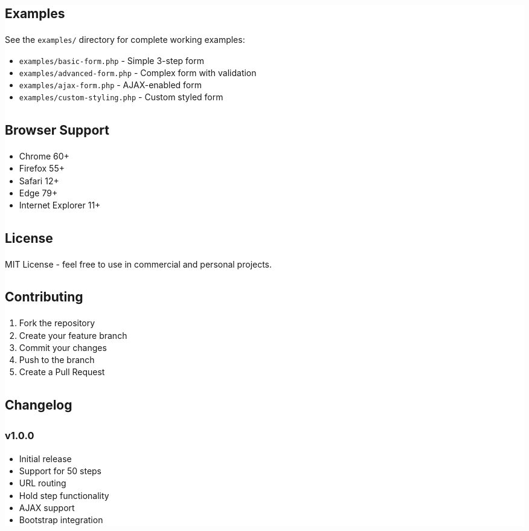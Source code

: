## Examples

See the `examples/` directory for complete working examples:

- `examples/basic-form.php` - Simple 3-step form
- `examples/advanced-form.php` - Complex form with validation
- `examples/ajax-form.php` - AJAX-enabled form
- `examples/custom-styling.php` - Custom styled form

## Browser Support

- Chrome 60+
- Firefox 55+
- Safari 12+
- Edge 79+
- Internet Explorer 11+

## License

MIT License - feel free to use in commercial and personal projects.

## Contributing

1. Fork the repository
2. Create your feature branch
3. Commit your changes
4. Push to the branch
5. Create a Pull Request

## Changelog

### v1.0.0
- Initial release
- Support for 50 steps
- URL routing
- Hold step functionality
- AJAX support
- Bootstrap integration

